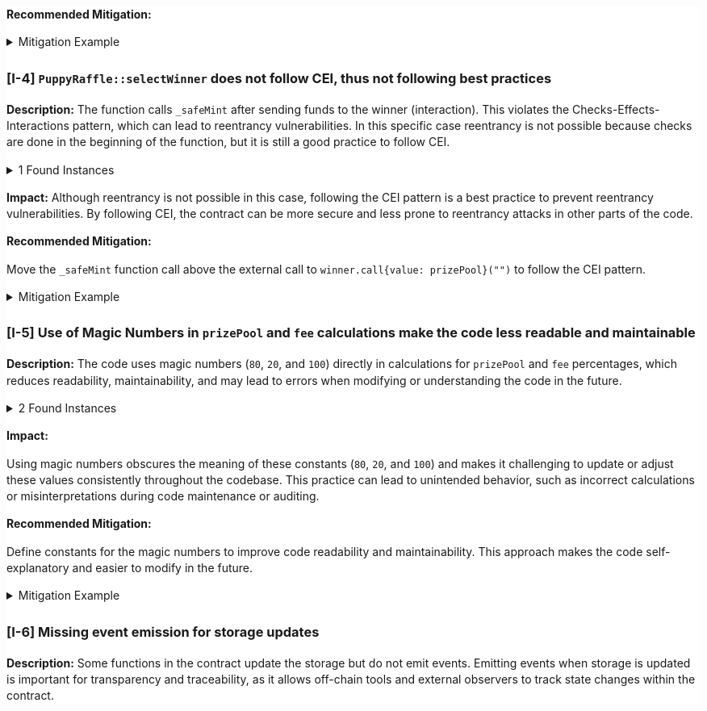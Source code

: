 **Recommended Mitigation:**

<details><Summary>Mitigation Example</Summary></details>

### [I-4] `PuppyRaffle::selectWinner` does not follow CEI, thus not following best practices

**Description:**
The function calls `_safeMint` after sending funds to the winner (interaction). This violates the Checks-Effects-Interactions pattern, which can lead to reentrancy vulnerabilities. In this specific case reentrancy is not possible because checks are done in the beginning of the function, but it is still a good practice to follow CEI.

<details><summary>1 Found Instances</summary></details>

**Impact:**
Although reentrancy is not possible in this case, following the CEI pattern is a best practice to prevent reentrancy vulnerabilities. By following CEI, the contract can be more secure and less prone to reentrancy attacks in other parts of the code.

**Recommended Mitigation:**

Move the `_safeMint` function call above the external call to `winner.call{value: prizePool}("")` to follow the CEI pattern.

<details><summary>Mitigation Example</summary></details>

### [I-5] Use of Magic Numbers in `prizePool` and `fee` calculations make the code less readable and maintainable

**Description:**
The code uses magic numbers (`80`, `20`, and `100`) directly in calculations for `prizePool` and `fee` percentages, which reduces readability, maintainability, and may lead to errors when modifying or understanding the code in the future.

<details><summary>2 Found Instances</summary></details>

**Impact:**

Using magic numbers obscures the meaning of these constants (`80`, `20`, and `100`) and makes it challenging to update or adjust these values consistently throughout the codebase. This practice can lead to unintended behavior, such as incorrect calculations or misinterpretations during code maintenance or auditing.

**Recommended Mitigation:**

Define constants for the magic numbers to improve code readability and maintainability. This approach makes the code self-explanatory and easier to modify in the future.

<details><summary>Mitigation Example</summary></details>

### [I-6] Missing event emission for storage updates

**Description:**
Some functions in the contract update the storage but do not emit events. Emitting events when storage is updated is important for transparency and traceability, as it allows off-chain tools and external observers to track state changes within the contract.
